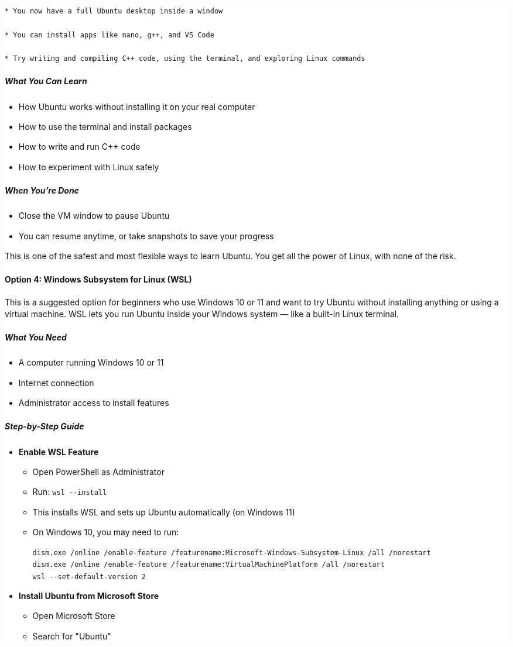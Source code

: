     * You now have a full Ubuntu desktop inside a window

    * You can install apps like nano, g++, and VS Code

    * Try writing and compiling C++ code, using the terminal, and exploring Linux commands

##### What You Can Learn

* How Ubuntu works without installing it on your real computer

* How to use the terminal and install packages

* How to write and run C++ code

* How to experiment with Linux safely

##### When You’re Done

* Close the VM window to pause Ubuntu

* You can resume anytime, or take snapshots to save your progress

This is one of the safest and most flexible ways to learn Ubuntu. You get all the power of Linux, with none of the risk.

#### Option 4: Windows Subsystem for Linux (WSL)

This is a suggested option for beginners who use Windows 10 or 11 and want to try Ubuntu without installing anything or using a virtual machine. WSL lets you run Ubuntu inside your Windows system — like a built-in Linux terminal.

##### What You Need

* A computer running Windows 10 or 11

* Internet connection

* Administrator access to install features

##### Step-by-Step Guide

* **Enable WSL Feature**

    * Open PowerShell as Administrator

    * Run: `wsl --install`

    * This installs WSL and sets up Ubuntu automatically (on Windows 11)

    * On Windows 10, you may need to run:
        ```
        dism.exe /online /enable-feature /featurename:Microsoft-Windows-Subsystem-Linux /all /norestart
        dism.exe /online /enable-feature /featurename:VirtualMachinePlatform /all /norestart
        wsl --set-default-version 2
        ```
* **Install Ubuntu from Microsoft Store**

    * Open Microsoft Store

    * Search for "Ubuntu"
